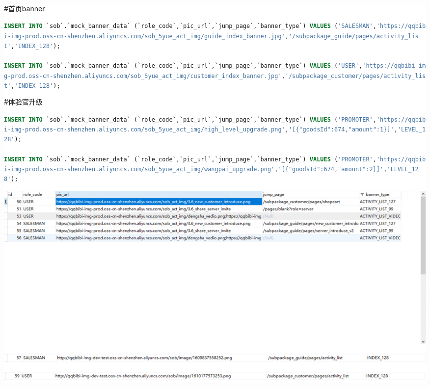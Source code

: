 ```sql

```

#首页banner
```sql
INSERT INTO `sob`.`mock_banner_data` (`role_code`,`pic_url`,`jump_page`,`banner_type`) VALUES ('SALESMAN','https://qqbibi-img-prod.oss-cn-shenzhen.aliyuncs.com/sob_5yue_act_img/guide_index_banner.jpg','/subpackage_guide/pages/activity_list','INDEX_128');

INSERT INTO `sob`.`mock_banner_data` (`role_code`,`pic_url`,`jump_page`,`banner_type`) VALUES ('USER','https://qqbibi-img-prod.oss-cn-shenzhen.aliyuncs.com/sob_5yue_act_img/customer_index_banner.jpg','/subpackage_customer/pages/activity_list','INDEX_128');

```

#体验官升级
```sql
INSERT INTO `sob`.`mock_banner_data` (`role_code`,`pic_url`,`jump_page`,`banner_type`) VALUES ('PROMOTER','https://qqbibi-img-prod.oss-cn-shenzhen.aliyuncs.com/sob_5yue_act_img/high_level_upgrade.png','[{"goodsId":674,"amount":1}]','LEVEL_128');

INSERT INTO `sob`.`mock_banner_data` (`role_code`,`pic_url`,`jump_page`,`banner_type`) VALUES ('PROMOTER','https://qqbibi-img-prod.oss-cn-shenzhen.aliyuncs.com/sob_5yue_act_img/wangpai_upgrade.png','[{"goodsId":674,"amount":2}]','LEVEL_128');
```

![image-20210507142338144](/images/2021年总结/image-20210507142338144.png)

![image-20210507143334700](/images/2021年总结/image-20210507143334700.png)

![image-20210507143350974](/images/2021年总结/image-20210507143350974.png)
